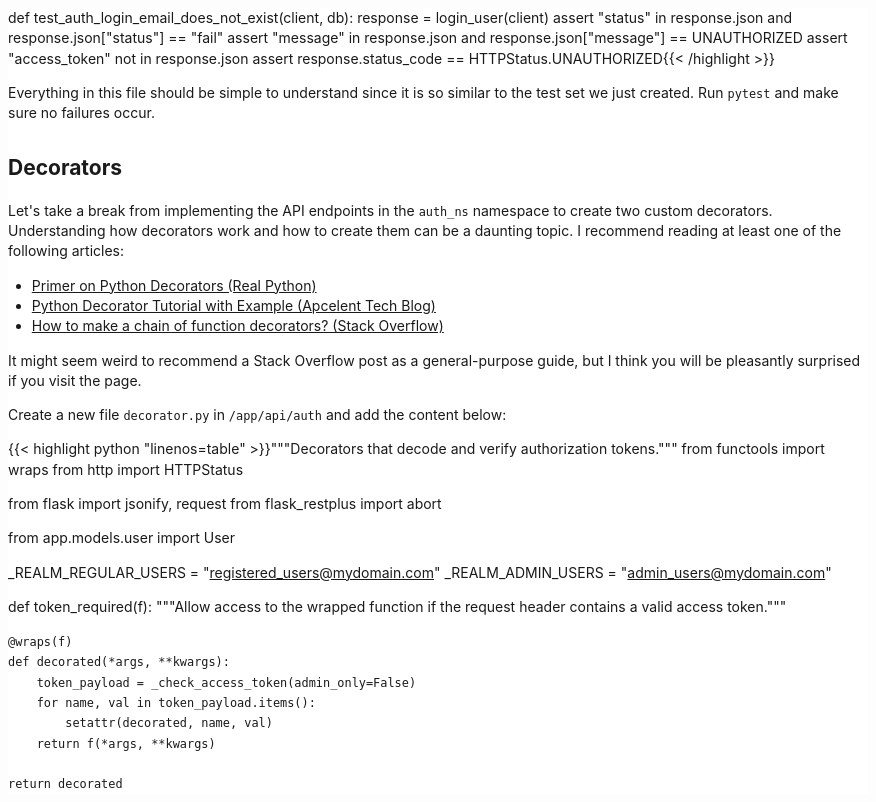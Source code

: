 
def test_auth_login_email_does_not_exist(client, db):
    response = login_user(client)
    assert "status" in response.json and response.json["status"] == "fail"
    assert "message" in response.json and response.json["message"] == UNAUTHORIZED
    assert "access_token" not in response.json
    assert response.status_code == HTTPStatus.UNAUTHORIZED{{< /highlight >}}

Everything in this file should be simple to understand since it is so similar to the test set we just created. Run  `pytest` and make sure no failures occur.

## Decorators

Let's take a break from implementing the API endpoints in the `auth_ns` namespace to create two custom decorators. Understanding how decorators work and how to create them can be a daunting topic. I recommend reading at least one of the following articles:

<ul class="list-of-links">
  <li><a href="https://realpython.com/primer-on-python-decorators/" target="_blank">Primer on Python Decorators (Real Python)</a></li>
  <li><a href="https://blog.apcelent.com/python-decorator-tutorial-with-example.html" target="_blank">Python Decorator Tutorial with Example (Apcelent Tech Blog)</a></li>
  <li><a href="https://stackoverflow.com/questions/739654/how-to-make-a-chain-of-function-decorators" target="_blank">How to make a chain of function decorators? (Stack Overflow)</a></li>
</ul>

It might seem weird to recommend a Stack Overflow post as a general-purpose guide, but I think you will be pleasantly surprised if you visit the page.

Create a new file `decorator.py` in `/app/api/auth` and add the content below:

{{< highlight python "linenos=table" >}}"""Decorators that decode and verify authorization tokens."""
from functools import wraps
from http import HTTPStatus

from flask import jsonify, request
from flask_restplus import abort

from app.models.user import User

_REALM_REGULAR_USERS = "registered_users@mydomain.com"
_REALM_ADMIN_USERS = "admin_users@mydomain.com"


def token_required(f):
    """Allow access to the wrapped function if the request header contains a valid access token."""

    @wraps(f)
    def decorated(*args, **kwargs):
        token_payload = _check_access_token(admin_only=False)
        for name, val in token_payload.items():
            setattr(decorated, name, val)
        return f(*args, **kwargs)

    return decorated
